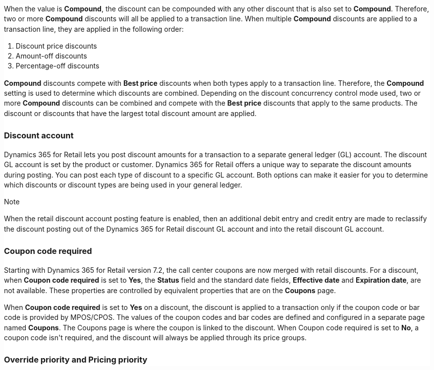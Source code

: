 When the value is **Compound**, the discount can be compounded with any other discount that is also set to **Compound**. 
Therefore, two or more **Compound** discounts will all be applied to a transaction line. When multiple **Compound** discounts are
applied to a transaction line, they are applied in the following order:

1. Discount price discounts
2. Amount-off discounts
3. Percentage-off discounts

**Compound** discounts compete with **Best price** discounts when both types apply to a transaction line. Therefore, the **Compound**
setting is used to determine which discounts are combined. Depending on the discount concurrency control mode used, two or more
**Compound** discounts can be combined and compete with the **Best price** discounts that apply to the same products. 
The discount or discounts that have the largest total discount amount are applied.

### Discount account

Dynamics 365 for Retail lets you post discount amounts for a transaction to a separate general ledger (GL) account. The discount GL account is set by the product or customer. Dynamics 365 for Retail offers a unique way
to separate the discount amounts during posting. You can post each type of discount to a specific GL account. Both options can
make it easier for you to determine which discounts or discount types are being used in your general ledger.

> [!NOTE]
> When the retail discount account posting feature is enabled, then an additional debit entry and credit entry are made to 
reclassify the discount posting out of the Dynamics 365 for Retail discount GL account and 
into the retail discount GL account.

### Coupon code required

Starting with Dynamics 365 for Retail version 7.2, the call center coupons are now merged with retail discounts. For a discount, when 
**Coupon code required** is set to **Yes**, the **Status** field and the standard date fields, **Effective date** and
**Expiration date**, are not available. These properties are controlled by equivalent properties that are on the **Coupons** page.

When **Coupon code required** is set to **Yes** on a discount, the discount is applied to a transaction only if the coupon 
code or bar code is provided by MPOS/CPOS. The values of the coupon codes and bar codes are defined and configured in a 
separate page named **Coupons**. The Coupons page is where the coupon is linked to the discount. When Coupon code required is 
set to **No**, a coupon code isn't required, and the discount will always be applied through its price groups.

### Override priority and Pricing priority
